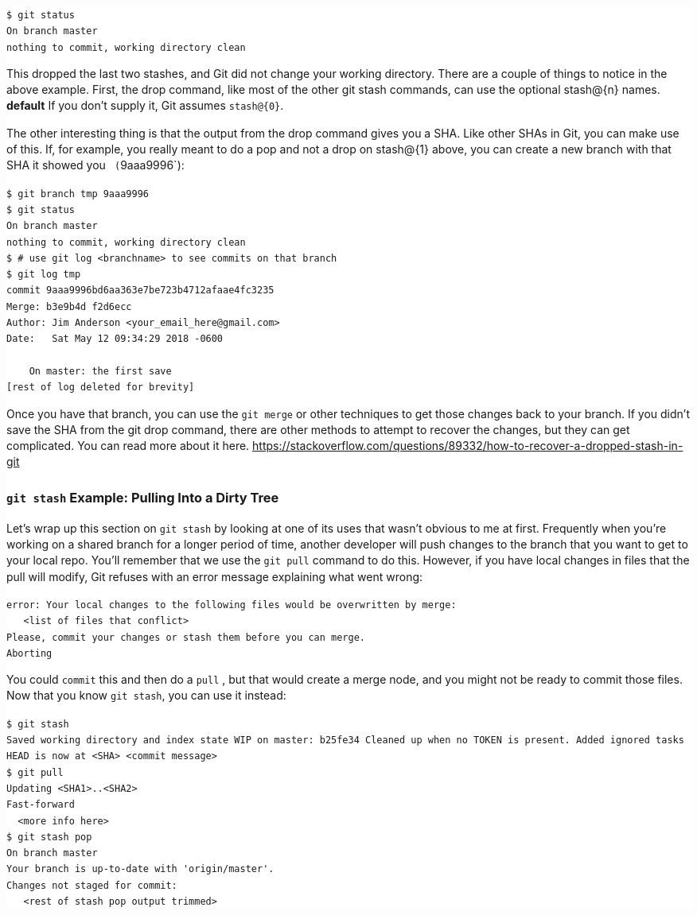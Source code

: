```
$ git status
On branch master
nothing to commit, working directory clean
```

This dropped the last two stashes, and Git did not change your working directory. There are a couple of things to notice in the above example. First, the drop command, like most of the other git stash commands, can use the optional stash@{n} names. 
**default**
If you don’t supply it, Git assumes `stash@{0}`.

The other interesting thing is that the output from the drop command gives you a SHA. Like other SHAs in Git, you can make use of this. If, for example, you really meant to do a pop and not a drop on stash@{1} above, you can create a new branch with that SHA it showed you `
(`9aaa9996`):

```
$ git branch tmp 9aaa9996
$ git status
On branch master
nothing to commit, working directory clean
$ # use git log <branchname> to see commits on that branch
$ git log tmp
commit 9aaa9996bd6aa363e7be723b4712afaae4fc3235
Merge: b3e9b4d f2d6ecc
Author: Jim Anderson <your_email_here@gmail.com>
Date:   Sat May 12 09:34:29 2018 -0600

    On master: the first save
[rest of log deleted for brevity]
```

Once you have that branch, you can use the `git merge` or other techniques to get those changes back to your branch. If you didn’t save the SHA from the git drop command, there are other methods to attempt to recover the changes, but they can get complicated. You can read more about it here.
https://stackoverflow.com/questions/89332/how-to-recover-a-dropped-stash-in-git

### `git stash` Example: Pulling Into a Dirty Tree
Let’s wrap up this section on `git stash` by looking at one of its uses that wasn’t obvious to me at first. Frequently when you’re working on a shared branch for a longer period of time, another developer will push changes to the branch that you want to get to your local repo. You’ll remember that we use the `git pull` command to do this. However, if you have local changes in files that the pull will modify, Git refuses with an error message explaining what went wrong:
```
error: Your local changes to the following files would be overwritten by merge:
   <list of files that conflict>
Please, commit your changes or stash them before you can merge.
Aborting
```
You could `commit` this and then do a `pull` , but that would create a merge node, and you might not be ready to commit those files. Now that you know `git stash`, you can use it instead:
```
$ git stash
Saved working directory and index state WIP on master: b25fe34 Cleaned up when no TOKEN is present. Added ignored tasks
HEAD is now at <SHA> <commit message>
$ git pull
Updating <SHA1>..<SHA2>
Fast-forward
  <more info here>
$ git stash pop
On branch master
Your branch is up-to-date with 'origin/master'.
Changes not staged for commit:
   <rest of stash pop output trimmed>
```